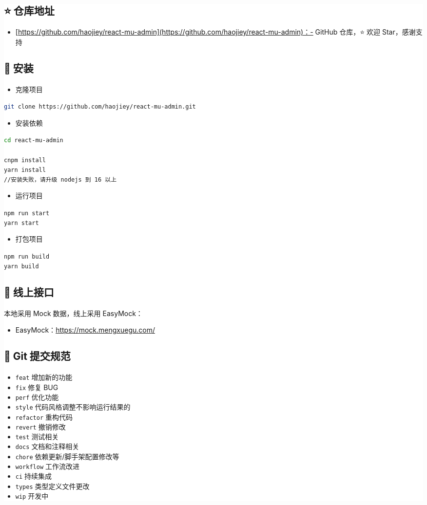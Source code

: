 ## ⭐ 仓库地址

-   [https://github.com/haojiey/react-mu-admin](https://github.com/haojiey/react-mu-admin)：- GitHub 仓库，⭐ 欢迎 Star，感谢支持

## 🔨 安装

-   克隆项目

```bash
git clone https://github.com/haojiey/react-mu-admin.git
```

-   安装依赖

```bash
cd react-mu-admin

cnpm install
yarn install
//安装失败，请升级 nodejs 到 16 以上
```

-   运行项目

```bash
npm run start
yarn start
```

-   打包项目

```bash
npm run build
yarn build
```

## 🌈 线上接口

本地采用 Mock 数据，线上采用 EasyMock：

-   EasyMock：https://mock.mengxuegu.com/

## 🔨 Git 提交规范

-   `feat` 增加新的功能
-   `fix` 修复 BUG
-   `perf` 优化功能
-   `style` 代码风格调整不影响运行结果的
-   `refactor` 重构代码
-   `revert` 撤销修改
-   `test` 测试相关
-   `docs` 文档和注释相关
-   `chore` 依赖更新/脚手架配置修改等
-   `workflow` 工作流改进
-   `ci` 持续集成
-   `types` 类型定义文件更改
-   `wip` 开发中
